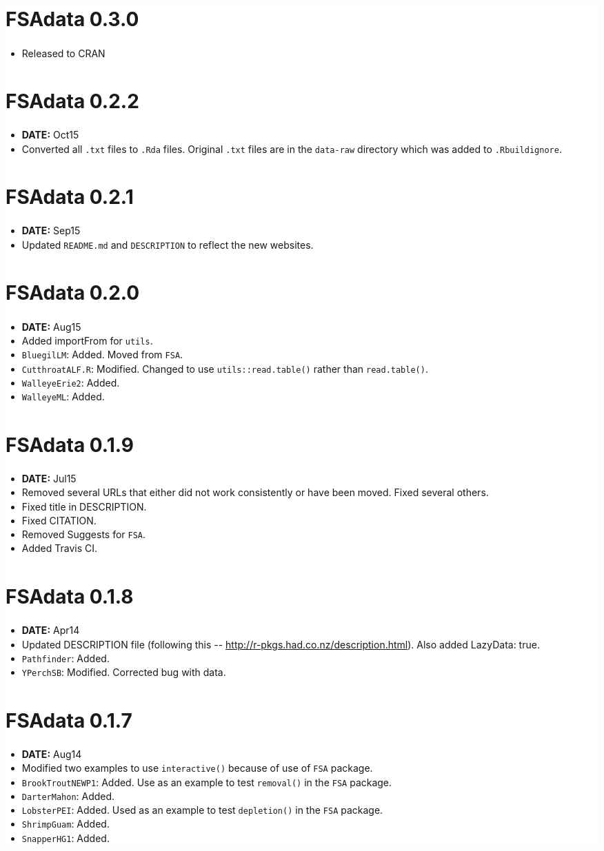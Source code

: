 # FSAdata 0.3.0 
* Released to CRAN

# FSAdata 0.2.2 
* **DATE:** Oct15
* Converted all `.txt` files to `.Rda` files. Original `.txt` files are in the `data-raw` directory which was added to `.Rbuildignore`.

# FSAdata 0.2.1 
* **DATE:** Sep15
* Updated `README.md` and `DESCRIPTION` to reflect the new websites.

# FSAdata 0.2.0 
* **DATE:** Aug15
* Added importFrom for `utils`.
* `BluegilLM`: Added. Moved from `FSA`.
* `CutthroatALF.R`: Modified. Changed to use `utils::read.table()` rather than `read.table()`.
* `WalleyeErie2`: Added.
* `WalleyeML`: Added.

# FSAdata 0.1.9 
* **DATE:** Jul15
* Removed several URLs that either did not work consistently or have been moved. Fixed several others.
* Fixed title in DESCRIPTION.
* Fixed CITATION.
* Removed Suggests for `FSA`.
* Added Travis CI.

# FSAdata 0.1.8 
* **DATE:** Apr14
* Updated DESCRIPTION file (following this -- http://r-pkgs.had.co.nz/description.html). Also added LazyData: true.
* `Pathfinder`: Added.
* `YPerchSB`: Modified. Corrected bug with data.

# FSAdata 0.1.7 
* **DATE:** Aug14
* Modified two examples to use `interactive()` because of use of `FSA` package.
* `BrookTroutNEWP1`: Added. Use as an example to test `removal()` in the `FSA` package.
* `DarterMahon`: Added.
* `LobsterPEI`: Added. Used as an example to test `depletion()` in the `FSA` package.
* `ShrimpGuam`: Added.
* `SnapperHG1`: Added.

